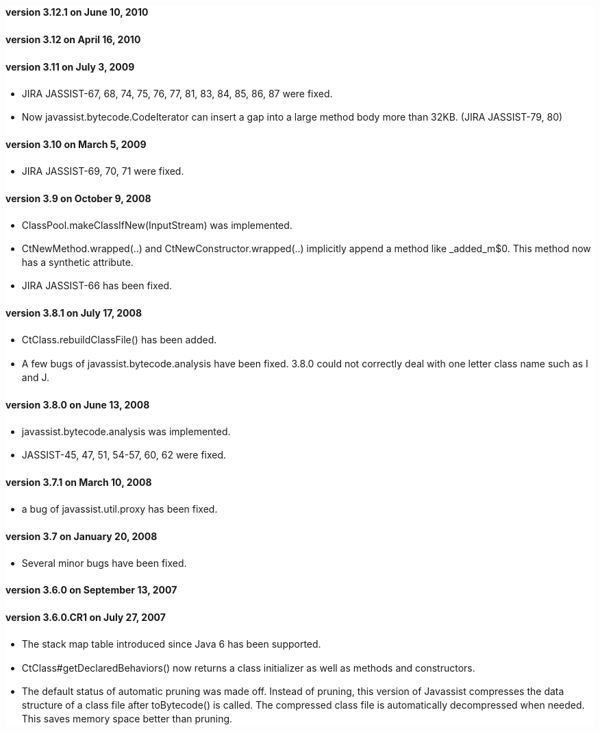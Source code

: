 #### version 3.12.1 on June 10, 2010

#### version 3.12 on April 16, 2010

#### version 3.11 on July 3, 2009

* JIRA JASSIST-67, 68, 74, 75, 76, 77, 81, 83, 84, 85, 86, 87 were fixed.

* Now javassist.bytecode.CodeIterator can insert a gap into
    	a large method body more than 32KB.  (JIRA JASSIST-79, 80)

#### version 3.10 on March 5, 2009

* JIRA JASSIST-69, 70, 71 were fixed.

#### version 3.9 on October 9, 2008

* ClassPool.makeClassIfNew(InputStream) was implemented.

* CtNewMethod.wrapped(..) and CtNewConstructor.wrapped(..)
    	implicitly append a method like _added_m$0.
    	This method now has a synthetic attribute.

* JIRA JASSIST-66 has been fixed.

#### version 3.8.1 on July 17, 2008

* CtClass.rebuildClassFile() has been added.

* A few bugs of javassist.bytecode.analysis have been fixed.
    	3.8.0 could not correctly deal with one letter class name
    	such as I and J.

#### version 3.8.0 on June 13, 2008

* javassist.bytecode.analysis was implemented.

* JASSIST-45, 47, 51, 54-57, 60, 62 were fixed.

#### version 3.7.1 on March 10, 2008

* a bug of javassist.util.proxy has been fixed.

#### version 3.7 on January 20, 2008

* Several minor bugs have been fixed.

#### version 3.6.0 on September 13, 2007

#### version 3.6.0.CR1 on July 27, 2007

* The stack map table introduced since Java 6 has been supported.

* CtClass#getDeclaredBehaviors() now returns a class initializer
            as well as methods and constructors.

* The default status of automatic pruning was made off.
    Instead of pruning, this version of Javassist compresses
    the data structure of a class file after toBytecode() is called.
    The compressed class file is automatically decompressed when needed.
    This saves memory space better than pruning.
